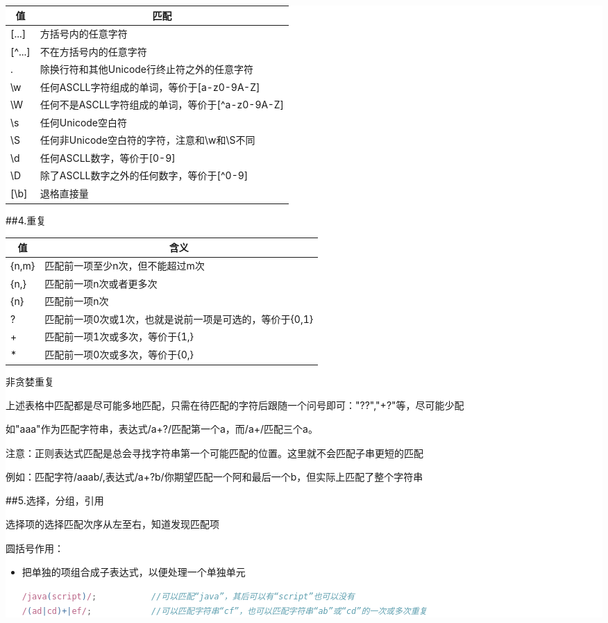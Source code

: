 | 值     | 匹配                                            |
| ------ | ----------------------------------------------- |
| [...]  | 方括号内的任意字符                              |
| [^...] | 不在方括号内的任意字符                          |
| .      | 除换行符和其他Unicode行终止符之外的任意字符     |
| \w     | 任何ASCLL字符组成的单词，等价于[a-z0-9A-Z]      |
| \W     | 任何不是ASCLL字符组成的单词，等价于[^a-z0-9A-Z] |
| \s     | 任何Unicode空白符                               |
| \S     | 任何非Unicode空白符的字符，注意和\w和\S不同     |
| \d     | 任何ASCLL数字，等价于[0-9]                      |
| \D     | 除了ASCLL数字之外的任何数字，等价于[^0-9]       |
| [\b]   | 退格直接量                                      |

##4.重复

| 值    | 含义                                                    |
| ----- | ------------------------------------------------------- |
| {n,m} | 匹配前一项至少n次，但不能超过m次                        |
| {n,}  | 匹配前一项n次或者更多次                                 |
| {n}   | 匹配前一项n次                                           |
| ?     | 匹配前一项0次或1次，也就是说前一项是可选的，等价于{0,1} |
| +     | 匹配前一项1次或多次，等价于{1,}                         |
| *     | 匹配前一项0次或多次，等价于{0,}                         |

非贪婪重复

上述表格中匹配都是尽可能多地匹配，只需在待匹配的字符后跟随一个问号即可："??","+?"等，尽可能少配

如"aaa"作为匹配字符串，表达式/a+?/匹配第一个a，而/a+/匹配三个a。

注意：正则表达式匹配是总会寻找字符串第一个可能匹配的位置。这里就不会匹配子串更短的匹配

例如：匹配字符/aaab/,表达式/a+?b/你期望匹配一个阿和最后一个b，但实际上匹配了整个字符串

##5.选择，分组，引用

选择项的选择匹配次序从左至右，知道发现匹配项

圆括号作用：

- 把单独的项组合成子表达式，以便处理一个单独单元

  ```js
  /java(script)/;			//可以匹配“java”，其后可以有“script”也可以没有
  /(ad|cd)+|ef/;			//可以匹配字符串“cf”，也可以匹配字符串“ab”或“cd”的一次或多次重复
  ```
